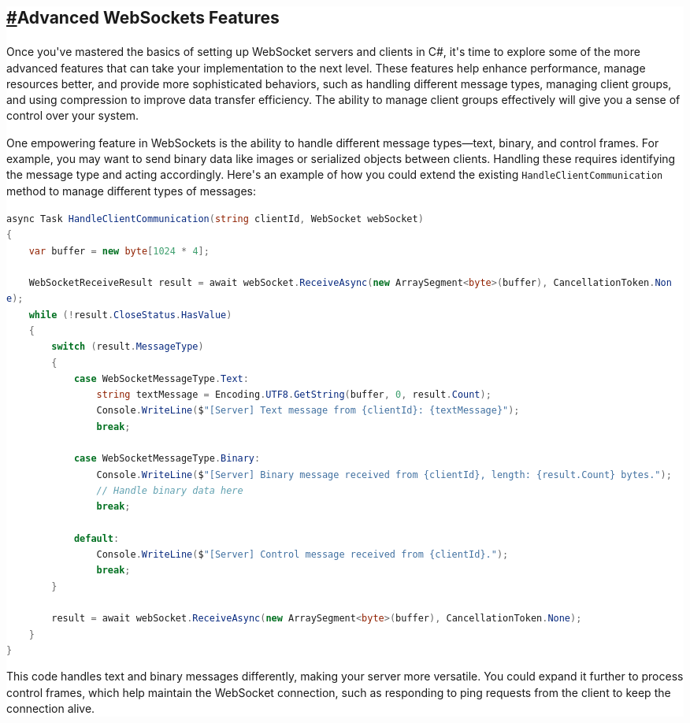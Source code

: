 ## [#](#advanced-websockets-features)Advanced WebSockets Features

Once you've mastered the basics of setting up WebSocket servers and clients in C#, it's time to explore some of the more advanced features that can take your implementation to the next level. These features help enhance performance, manage resources better, and provide more sophisticated behaviors, such as handling different message types, managing client groups, and using compression to improve data transfer efficiency. The ability to manage client groups effectively will give you a sense of control over your system.

One empowering feature in WebSockets is the ability to handle different message types—text, binary, and control frames. For example, you may want to send binary data like images or serialized objects between clients. Handling these requires identifying the message type and acting accordingly. Here's an example of how you could extend the existing `HandleClientCommunication` method to manage different types of messages:

```csharp
async Task HandleClientCommunication(string clientId, WebSocket webSocket)
{
    var buffer = new byte[1024 * 4];

    WebSocketReceiveResult result = await webSocket.ReceiveAsync(new ArraySegment<byte>(buffer), CancellationToken.None);
    while (!result.CloseStatus.HasValue)
    {
        switch (result.MessageType)
        {
            case WebSocketMessageType.Text:
                string textMessage = Encoding.UTF8.GetString(buffer, 0, result.Count);
                Console.WriteLine($"[Server] Text message from {clientId}: {textMessage}");
                break;

            case WebSocketMessageType.Binary:
                Console.WriteLine($"[Server] Binary message received from {clientId}, length: {result.Count} bytes.");
                // Handle binary data here
                break;

            default:
                Console.WriteLine($"[Server] Control message received from {clientId}.");
                break;
        }

        result = await webSocket.ReceiveAsync(new ArraySegment<byte>(buffer), CancellationToken.None);
    }
}
```

This code handles text and binary messages differently, making your server more versatile. You could expand it further to process control frames, which help maintain the WebSocket connection, such as responding to ping requests from the client to keep the connection alive.
